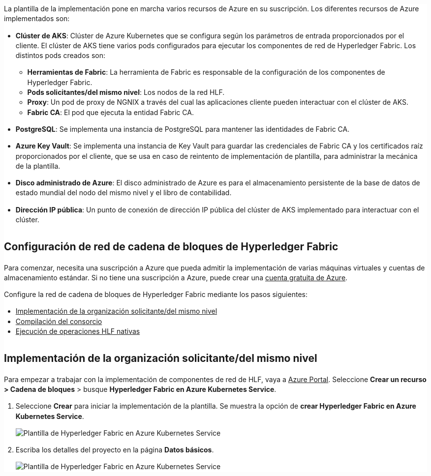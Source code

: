La plantilla de la implementación pone en marcha varios recursos de Azure en su suscripción. Los diferentes recursos de Azure implementados son:

- **Clúster de AKS**: Clúster de Azure Kubernetes que se configura según los parámetros de entrada proporcionados por el cliente. El clúster de AKS tiene varios pods configurados para ejecutar los componentes de red de Hyperledger Fabric. Los distintos pods creados son:

  - **Herramientas de Fabric**: La herramienta de Fabric es responsable de la configuración de los componentes de Hyperledger Fabric.
  - **Pods solicitantes/del mismo nivel**: Los nodos de la red HLF.
  - **Proxy**: Un pod de proxy de NGNIX a través del cual las aplicaciones cliente pueden interactuar con el clúster de AKS.
  - **Fabric CA**: El pod que ejecuta la entidad Fabric CA.
- **PostgreSQL**: Se implementa una instancia de PostgreSQL para mantener las identidades de Fabric CA.

- **Azure Key Vault**: Se implementa una instancia de Key Vault para guardar las credenciales de Fabric CA y los certificados raíz proporcionados por el cliente, que se usa en caso de reintento de implementación de plantilla, para administrar la mecánica de la plantilla.
- **Disco administrado de Azure**: El disco administrado de Azure es para el almacenamiento persistente de la base de datos de estado mundial del nodo del mismo nivel y el libro de contabilidad.
- **Dirección IP pública**: Un punto de conexión de dirección IP pública del clúster de AKS implementado para interactuar con el clúster.

## <a name="hyperledger-fabric-blockchain-network-setup"></a>Configuración de red de cadena de bloques de Hyperledger Fabric

Para comenzar, necesita una suscripción a Azure que pueda admitir la implementación de varias máquinas virtuales y cuentas de almacenamiento estándar. Si no tiene una suscripción a Azure, puede crear una [cuenta gratuita de Azure](https://azure.microsoft.com/free/).

Configure la red de cadena de bloques de Hyperledger Fabric mediante los pasos siguientes:

- [Implementación de la organización solicitante/del mismo nivel](#deploy-the-ordererpeer-organization)
- [Compilación del consorcio](#build-the-consortium)
- [Ejecución de operaciones HLF nativas](#run-native-hlf-operations)

## <a name="deploy-the-ordererpeer-organization"></a>Implementación de la organización solicitante/del mismo nivel

Para empezar a trabajar con la implementación de componentes de red de HLF, vaya a [Azure Portal](https://portal.azure.com). Seleccione **Crear un recurso > Cadena de bloques** > busque **Hyperledger Fabric en Azure Kubernetes Service**.

1. Seleccione **Crear** para iniciar la implementación de la plantilla. Se muestra la opción de **crear Hyperledger Fabric en Azure Kubernetes Service**.

    ![Plantilla de Hyperledger Fabric en Azure Kubernetes Service](./media/hyperledger-fabric-consortium-azure-kubernetes-service/hyperledger-fabric-aks.png)

2. Escriba los detalles del proyecto en la página **Datos básicos**.

    ![Plantilla de Hyperledger Fabric en Azure Kubernetes Service](./media/hyperledger-fabric-consortium-azure-kubernetes-service/create-for-hyperledger-fabric-basics.png)
